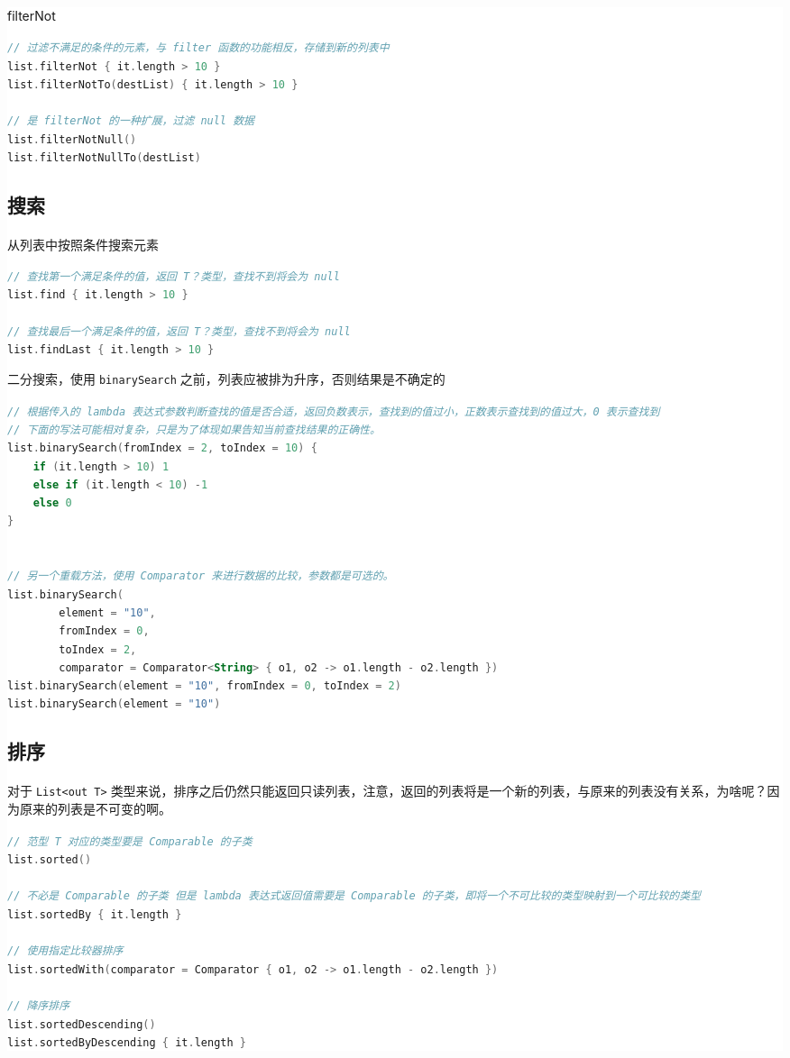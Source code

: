 filterNot

```kotlin
// 过滤不满足的条件的元素，与 filter 函数的功能相反，存储到新的列表中
list.filterNot { it.length > 10 }
list.filterNotTo(destList) { it.length > 10 }

// 是 filterNot 的一种扩展，过滤 null 数据
list.filterNotNull()
list.filterNotNullTo(destList)
```


## 搜索

从列表中按照条件搜索元素

```kotlin
// 查找第一个满足条件的值，返回 T？类型，查找不到将会为 null
list.find { it.length > 10 }

// 查找最后一个满足条件的值，返回 T？类型，查找不到将会为 null
list.findLast { it.length > 10 }
```

二分搜索，使用 `binarySearch` 之前，列表应被排为升序，否则结果是不确定的
 
```kotlin
// 根据传入的 lambda 表达式参数判断查找的值是否合适，返回负数表示，查找到的值过小，正数表示查找到的值过大，0 表示查找到
// 下面的写法可能相对复杂，只是为了体现如果告知当前查找结果的正确性。
list.binarySearch(fromIndex = 2, toIndex = 10) {
    if (it.length > 10) 1
    else if (it.length < 10) -1
    else 0
}


// 另一个重载方法，使用 Comparator 来进行数据的比较，参数都是可选的。
list.binarySearch(
        element = "10", 
        fromIndex = 0, 
        toIndex = 2,
        comparator = Comparator<String> { o1, o2 -> o1.length - o2.length })
list.binarySearch(element = "10", fromIndex = 0, toIndex = 2)
list.binarySearch(element = "10")
```

## 排序

对于 `List<out T>` 类型来说，排序之后仍然只能返回只读列表，注意，返回的列表将是一个新的列表，与原来的列表没有关系，为啥呢？因为原来的列表是不可变的啊。

```kotlin
// 范型 T 对应的类型要是 Comparable 的子类
list.sorted()

// 不必是 Comparable 的子类 但是 lambda 表达式返回值需要是 Comparable 的子类，即将一个不可比较的类型映射到一个可比较的类型
list.sortedBy { it.length }

// 使用指定比较器排序
list.sortedWith(comparator = Comparator { o1, o2 -> o1.length - o2.length })

// 降序排序
list.sortedDescending()
list.sortedByDescending { it.length }
```
